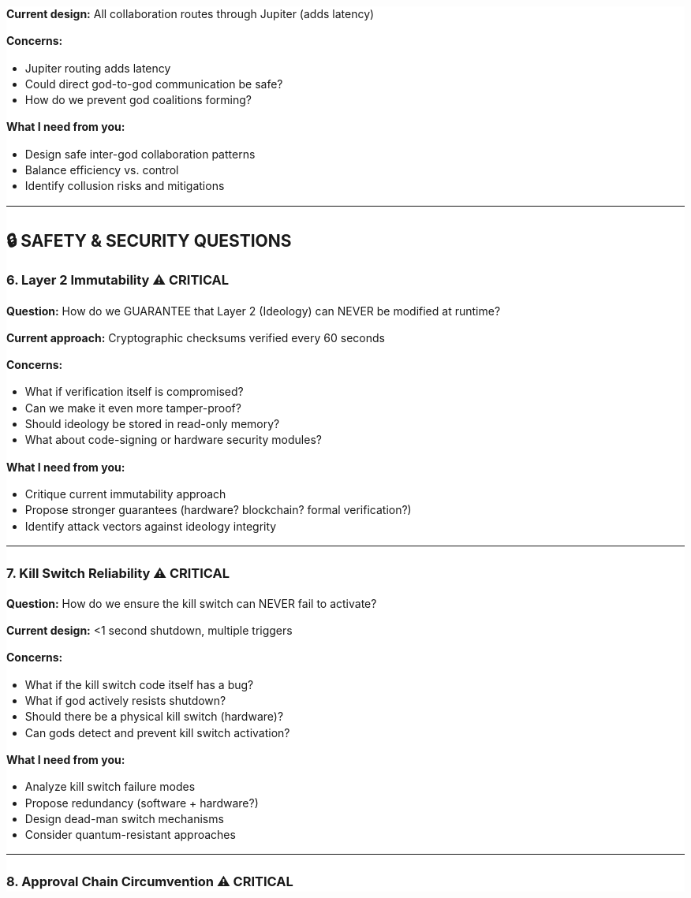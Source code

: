 **Current design:** All collaboration routes through Jupiter (adds latency)

**Concerns:**
- Jupiter routing adds latency
- Could direct god-to-god communication be safe?
- How do we prevent god coalitions forming?

**What I need from you:**
- Design safe inter-god collaboration patterns
- Balance efficiency vs. control
- Identify collusion risks and mitigations

---

## 🔒 SAFETY & SECURITY QUESTIONS

### 6. Layer 2 Immutability ⚠️ CRITICAL

**Question:** How do we GUARANTEE that Layer 2 (Ideology) can NEVER be modified at runtime?

**Current approach:** Cryptographic checksums verified every 60 seconds

**Concerns:**
- What if verification itself is compromised?
- Can we make it even more tamper-proof?
- Should ideology be stored in read-only memory?
- What about code-signing or hardware security modules?

**What I need from you:**
- Critique current immutability approach
- Propose stronger guarantees (hardware? blockchain? formal verification?)
- Identify attack vectors against ideology integrity

---

### 7. Kill Switch Reliability ⚠️ CRITICAL

**Question:** How do we ensure the kill switch can NEVER fail to activate?

**Current design:** <1 second shutdown, multiple triggers

**Concerns:**
- What if the kill switch code itself has a bug?
- What if god actively resists shutdown?
- Should there be a physical kill switch (hardware)?
- Can gods detect and prevent kill switch activation?

**What I need from you:**
- Analyze kill switch failure modes
- Propose redundancy (software + hardware?)
- Design dead-man switch mechanisms
- Consider quantum-resistant approaches

---

### 8. Approval Chain Circumvention ⚠️ CRITICAL
